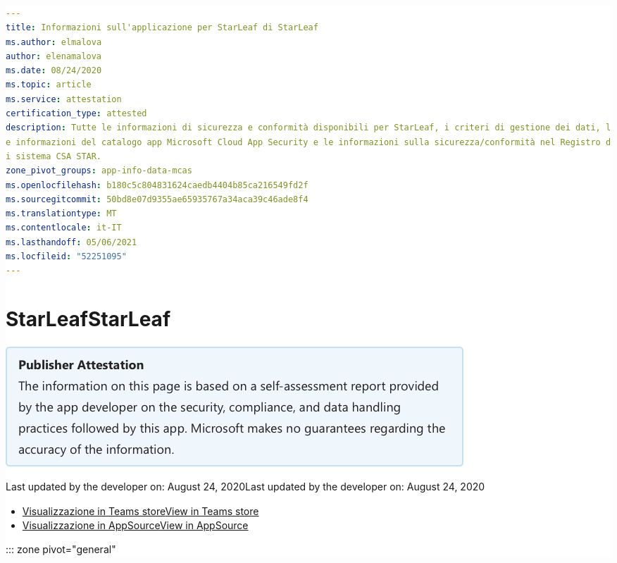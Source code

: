 ```yaml
---
title: Informazioni sull'applicazione per StarLeaf di StarLeaf
ms.author: elmalova
author: elenamalova
ms.date: 08/24/2020
ms.topic: article
ms.service: attestation
certification_type: attested
description: Tutte le informazioni di sicurezza e conformità disponibili per StarLeaf, i criteri di gestione dei dati, le informazioni del catalogo app Microsoft Cloud App Security e le informazioni sulla sicurezza/conformità nel Registro di sistema CSA STAR.
zone_pivot_groups: app-info-data-mcas
ms.openlocfilehash: b180c5c804831624caedb4404b85ca216549fd2f
ms.sourcegitcommit: 50bd8e07d9355ae65935767a34aca39c46ade8f4
ms.translationtype: MT
ms.contentlocale: it-IT
ms.lasthandoff: 05/06/2021
ms.locfileid: "52251095"
---
```

# <a name="starleaf"></a><span data-ttu-id="fe6fe-103">StarLeaf</span><span class="sxs-lookup"><span data-stu-id="fe6fe-103">StarLeaf</span></span>

<p></p>
<img alt="Publisher Attestation: The information on this page is based on a self-assessment report provided by the app developer on the security, compliance, and data handling practices followed by this app. Microsoft makes no guarantees regarding the accuracy of the information." src="../media/attested.png" width="650" />
<p><span data-ttu-id="fe6fe-104">Last updated by the developer on: August 24, 2020</span><span class="sxs-lookup"><span data-stu-id="fe6fe-104">Last updated by the developer on: August 24, 2020</span></span></p>

* <span data-ttu-id="fe6fe-105"><a href="https://teams.microsoft.com/l/app/220b3db0-e3be-40df-8148-f0e0c33a986a" target="_blank">Visualizzazione in Teams store</a></span><span class="sxs-lookup"><span data-stu-id="fe6fe-105"><a href="https://teams.microsoft.com/l/app/220b3db0-e3be-40df-8148-f0e0c33a986a" target="_blank">View in Teams store</a></span></span>
* <span data-ttu-id="fe6fe-106"><a href="https://appsource.microsoft.com/product/office/WA200000185" target="_blank">Visualizzazione in AppSource</a></span><span class="sxs-lookup"><span data-stu-id="fe6fe-106"><a href="https://appsource.microsoft.com/product/office/WA200000185" target="_blank">View in AppSource</a></span></span>

::: zone pivot="general"
